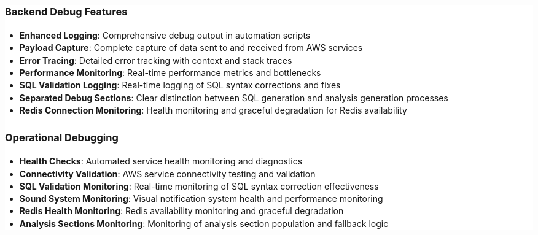 ### Backend Debug Features

- **Enhanced Logging**: Comprehensive debug output in automation scripts
- **Payload Capture**: Complete capture of data sent to and received from AWS services
- **Error Tracing**: Detailed error tracking with context and stack traces
- **Performance Monitoring**: Real-time performance metrics and bottlenecks
- **SQL Validation Logging**: Real-time logging of SQL syntax corrections and fixes
- **Separated Debug Sections**: Clear distinction between SQL generation and analysis generation processes
- **Redis Connection Monitoring**: Health monitoring and graceful degradation for Redis availability

### Operational Debugging

- **Health Checks**: Automated service health monitoring and diagnostics
- **Connectivity Validation**: AWS service connectivity testing and validation
- **SQL Validation Monitoring**: Real-time monitoring of SQL syntax correction effectiveness
- **Sound System Monitoring**: Visual notification system health and performance monitoring
- **Redis Health Monitoring**: Redis availability monitoring and graceful degradation
- **Analysis Sections Monitoring**: Monitoring of analysis section population and fallback logic
